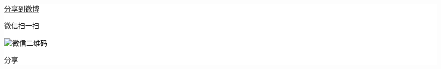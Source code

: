 [分享到微博](https://service.weibo.com/share/share.php?appkey=2775287854&title=产品以解决问题为优先-案例两则&url=https://www.woshipm.com/pd/6144755.html&pic=https://image.woshipm.com/2024/09/30/da29e510-7f18-11ef-9237-00163e142b65.png)

微信扫一扫

![微信二维码](https://api.pwmqr.com/qrcode/create/?url=https://www.woshipm.com/pd/6144755.html)

分享